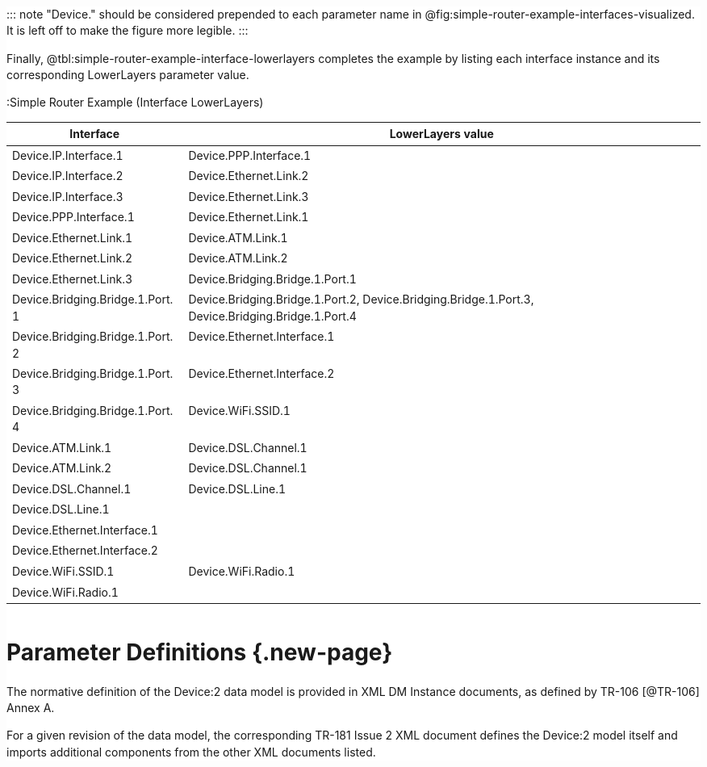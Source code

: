 ::: note
"Device." should be considered prepended to each parameter name in @fig:simple-router-example-interfaces-visualized. It is left off to make the figure more legible.
:::

Finally, @tbl:simple-router-example-interface-lowerlayers completes the example by listing each interface instance and its corresponding LowerLayers parameter value.

:Simple Router Example (Interface LowerLayers)

| Interface                       | LowerLayers value
|---------------------------------|-------------------------------------------------------------------
| Device.IP.Interface.1           | Device.PPP.Interface.1
| Device.IP.Interface.2           | Device.Ethernet.Link.2
| Device.IP.Interface.3           | Device.Ethernet.Link.3
| Device.PPP.Interface.1          | Device.Ethernet.Link.1
| Device.Ethernet.Link.1          | Device.ATM.Link.1
| Device.Ethernet.Link.2          | Device.ATM.Link.2
| Device.Ethernet.Link.3          | Device.Bridging.Bridge.1.Port.1
| Device.Bridging.Bridge.1.Port.1 | Device.Bridging.Bridge.1.Port.2, Device.Bridging.Bridge.1.Port.3, Device.Bridging.Bridge.1.Port.4
| Device.Bridging.Bridge.1.Port.2 | Device.Ethernet.Interface.1
| Device.Bridging.Bridge.1.Port.3 | Device.Ethernet.Interface.2
| Device.Bridging.Bridge.1.Port.4 | Device.WiFi.SSID.1
| Device.ATM.Link.1               | Device.DSL.Channel.1
| Device.ATM.Link.2               | Device.DSL.Channel.1
| Device.DSL.Channel.1            | Device.DSL.Line.1
| Device.DSL.Line.1               |
| Device.Ethernet.Interface.1     |
| Device.Ethernet.Interface.2     |
| Device.WiFi.SSID.1              | Device.WiFi.Radio.1
| Device.WiFi.Radio.1             |

# Parameter Definitions {.new-page}

The normative definition of the Device:2 data model is provided in XML DM Instance documents, as defined by TR-106 [@TR-106] Annex A.

For a given revision of the data model, the corresponding TR-181 Issue 2 XML document defines the Device:2 model itself and imports additional components from the other XML documents listed.
